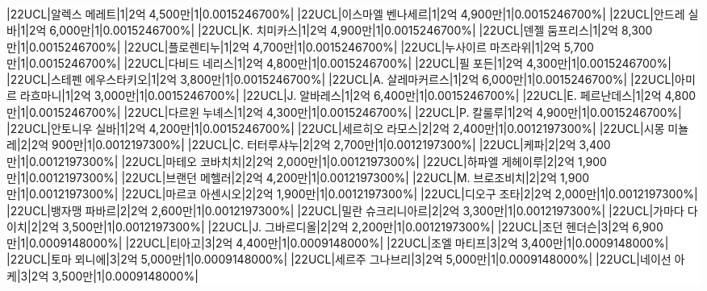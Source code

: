 |22UCL|알렉스 메레트|1|2억 4,500만|1|0.0015246700%|
|22UCL|이스마엘 벤나세르|1|2억 4,900만|1|0.0015246700%|
|22UCL|안드레 실바|1|2억 6,000만|1|0.0015246700%|
|22UCL|K. 치미카스|1|2억 4,900만|1|0.0015246700%|
|22UCL|덴젤 둠프리스|1|2억 8,300만|1|0.0015246700%|
|22UCL|플로렌티누|1|2억 4,700만|1|0.0015246700%|
|22UCL|누사이르 마즈라위|1|2억 5,700만|1|0.0015246700%|
|22UCL|다비드 네리스|1|2억 4,800만|1|0.0015246700%|
|22UCL|필 포든|1|2억 4,300만|1|0.0015246700%|
|22UCL|스테펜 에우스타키오|1|2억 3,800만|1|0.0015246700%|
|22UCL|A. 살레마커르스|1|2억 6,000만|1|0.0015246700%|
|22UCL|아미르 라흐마니|1|2억 3,000만|1|0.0015246700%|
|22UCL|J. 알바레스|1|2억 6,400만|1|0.0015246700%|
|22UCL|E. 페르난데스|1|2억 4,800만|1|0.0015246700%|
|22UCL|다르윈 누녜스|1|2억 4,300만|1|0.0015246700%|
|22UCL|P. 칼룰루|1|2억 4,900만|1|0.0015246700%|
|22UCL|안토니우 실바|1|2억 4,200만|1|0.0015246700%|
|22UCL|세르히오 라모스|2|2억 2,400만|1|0.0012197300%|
|22UCL|시몽 미뇰레|2|2억 900만|1|0.0012197300%|
|22UCL|C. 터터루샤누|2|2억 2,700만|1|0.0012197300%|
|22UCL|케파|2|2억 3,400만|1|0.0012197300%|
|22UCL|마테오 코바치치|2|2억 2,000만|1|0.0012197300%|
|22UCL|하파엘 게헤이루|2|2억 1,900만|1|0.0012197300%|
|22UCL|브랜던 메헬러|2|2억 4,200만|1|0.0012197300%|
|22UCL|M. 브로조비치|2|2억 1,900만|1|0.0012197300%|
|22UCL|마르코 아센시오|2|2억 1,900만|1|0.0012197300%|
|22UCL|디오구 조타|2|2억 2,000만|1|0.0012197300%|
|22UCL|뱅자맹 파바르|2|2억 2,600만|1|0.0012197300%|
|22UCL|밀란 슈크리니아르|2|2억 3,300만|1|0.0012197300%|
|22UCL|가마다 다이치|2|2억 3,500만|1|0.0012197300%|
|22UCL|J. 그바르디올|2|2억 2,200만|1|0.0012197300%|
|22UCL|조던 헨더슨|3|2억 6,900만|1|0.0009148000%|
|22UCL|티아고|3|2억 4,400만|1|0.0009148000%|
|22UCL|조엘 마티프|3|2억 3,400만|1|0.0009148000%|
|22UCL|토마 뫼니에|3|2억 5,000만|1|0.0009148000%|
|22UCL|세르주 그나브리|3|2억 5,000만|1|0.0009148000%|
|22UCL|네이선 아케|3|2억 3,500만|1|0.0009148000%|